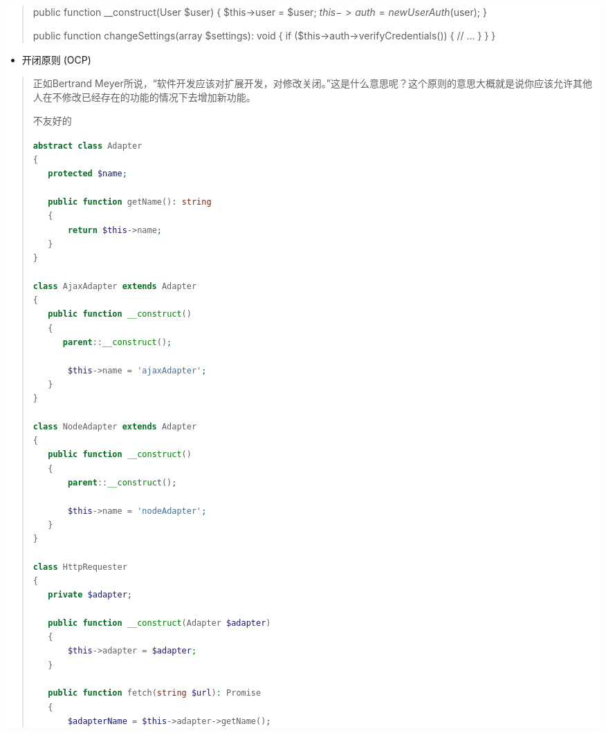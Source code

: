 >
>    public function __construct(User $user) 
>    {
>        $this->user = $user;
>        $this->auth = new UserAuth($user);
>    }
>
>    public function changeSettings(array $settings): void
>    {
>        if ($this->auth->verifyCredentials()) {
>            // ...
>        }
>    }
>}
>```
- 开闭原则 (OCP)

>正如Bertrand Meyer所说，“软件开发应该对扩展开发，对修改关闭。”这是什么意思呢？这个原则的意思大概就是说你应该允许其他人在不修改已经存在的功能的情况下去增加新功能。
>
>不友好的
>
>```php
>abstract class Adapter
>{
>    protected $name;
>
>    public function getName(): string
>    {
>        return $this->name;
>    }
>}
>
>class AjaxAdapter extends Adapter
>{
>    public function __construct()
>    {
>       parent::__construct();
>
>        $this->name = 'ajaxAdapter';
>    }
>}
>
>class NodeAdapter extends Adapter
>{
>    public function __construct()
>    {
>        parent::__construct();
>
>        $this->name = 'nodeAdapter';
>    }
>}
>
>class HttpRequester
>{
>    private $adapter;
>
>    public function __construct(Adapter $adapter)
>    {
>        $this->adapter = $adapter;
>    }
>
>    public function fetch(string $url): Promise
>    {
>        $adapterName = $this->adapter->getName();